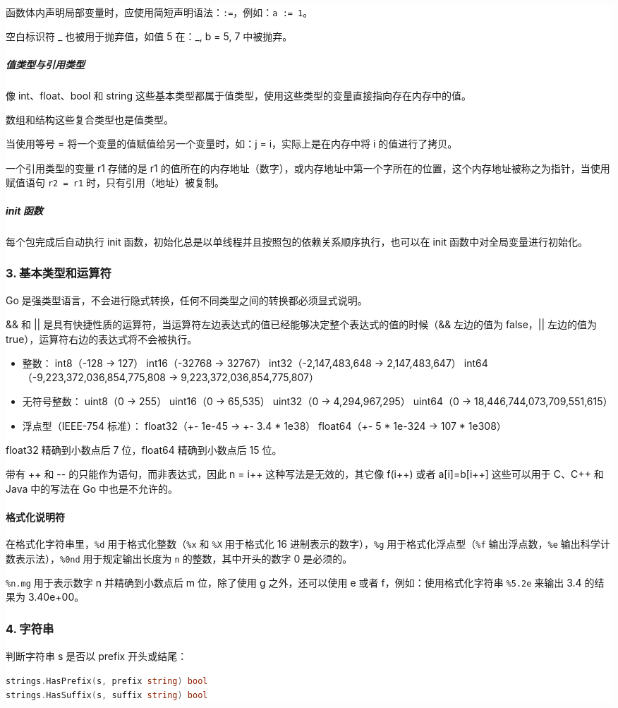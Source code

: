 函数体内声明局部变量时，应使用简短声明语法：`:=`，例如：`a := 1`。

空白标识符 _ 也被用于抛弃值，如值 5 在：_, b = 5, 7 中被抛弃。

##### 值类型与引用类型

像 int、float、bool 和 string 这些基本类型都属于值类型，使用这些类型的变量直接指向存在内存中的值。

数组和结构这些复合类型也是值类型。

当使用等号 = 将一个变量的值赋值给另一个变量时，如：j = i，实际上是在内存中将 i 的值进行了拷贝。

一个引用类型的变量 r1 存储的是 r1 的值所在的内存地址（数字），或内存地址中第一个字所在的位置，这个内存地址被称之为指针，当使用赋值语句 `r2 = r1` 时，只有引用（地址）被复制。

##### init 函数

每个包完成后自动执行 init 函数，初始化总是以单线程并且按照包的依赖关系顺序执行，也可以在 init 函数中对全局变量进行初始化。

### 3. 基本类型和运算符

Go 是强类型语言，不会进行隐式转换，任何不同类型之间的转换都必须显式说明。

&& 和 || 是具有快捷性质的运算符，当运算符左边表达式的值已经能够决定整个表达式的值的时候（&& 左边的值为 false，|| 左边的值为 true），运算符右边的表达式将不会被执行。

- 整数：
int8（-128 -> 127）
int16（-32768 -> 32767）
int32（-2,147,483,648 -> 2,147,483,647）
int64（-9,223,372,036,854,775,808 -> 9,223,372,036,854,775,807）

- 无符号整数：
uint8（0 -> 255）
uint16（0 -> 65,535）
uint32（0 -> 4,294,967,295）
uint64（0 -> 18,446,744,073,709,551,615）

- 浮点型（IEEE-754 标准）：
float32（+- 1e-45 -> +- 3.4 * 1e38）
float64（+- 5 * 1e-324 -> 107 * 1e308）

float32 精确到小数点后 7 位，float64 精确到小数点后 15 位。

带有 ++ 和 -- 的只能作为语句，而非表达式，因此 n = i++ 这种写法是无效的，其它像 f(i++) 或者 a[i]=b[i++] 这些可以用于 C、C++ 和 Java 中的写法在 Go 中也是不允许的。

#### 格式化说明符

在格式化字符串里，`%d` 用于格式化整数（`%x` 和 `%X` 用于格式化 16 进制表示的数字），`%g` 用于格式化浮点型（`%f` 输出浮点数，`%e` 输出科学计数表示法），`%0nd` 用于规定输出长度为 `n` 的整数，其中开头的数字 0 是必须的。

`%n.mg` 用于表示数字 n 并精确到小数点后 m 位，除了使用 g 之外，还可以使用 e 或者 f，例如：使用格式化字符串 `%5.2e` 来输出 3.4 的结果为 3.40e+00。

### 4. 字符串

判断字符串 s 是否以 prefix 开头或结尾：
```go
strings.HasPrefix(s, prefix string) bool
strings.HasSuffix(s, suffix string) bool
```
